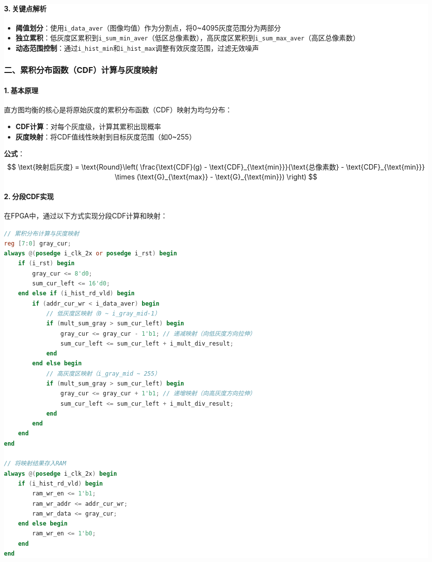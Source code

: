 #### **3. 关键点解析**
- **阈值划分**：使用`i_data_aver`（图像均值）作为分割点，将0~4095灰度范围分为两部分
- **独立累积**：低灰度区累积到`i_sum_min_aver`（低区总像素数），高灰度区累积到`i_sum_max_aver`（高区总像素数）
- **动态范围控制**：通过`i_hist_min`和`i_hist_max`调整有效灰度范围，过滤无效噪声


### **二、累积分布函数（CDF）计算与灰度映射**
#### **1. 基本原理**
直方图均衡的核心是将原始灰度的累积分布函数（CDF）映射为均匀分布：
- **CDF计算**：对每个灰度级，计算其累积出现概率
- **灰度映射**：将CDF值线性映射到目标灰度范围（如0~255）

**公式**：  
$$
\text{映射后灰度} = \text{Round}\left( \frac{\text{CDF}(g) - \text{CDF}_{\text{min}}}{\text{总像素数} - \text{CDF}_{\text{min}}} \times (\text{G}_{\text{max}} - \text{G}_{\text{min}}) \right)
$$


#### **2. 分段CDF实现**
在FPGA中，通过以下方式实现分段CDF计算和映射：

```verilog
// 累积分布计算与灰度映射
reg [7:0] gray_cur;
always @(posedge i_clk_2x or posedge i_rst) begin
    if (i_rst) begin
        gray_cur <= 8'd0;
        sum_cur_left <= 16'd0;
    end else if (i_hist_rd_vld) begin
        if (addr_cur_wr < i_data_aver) begin
            // 低灰度区映射（0 ~ i_gray_mid-1）
            if (mult_sum_gray > sum_cur_left) begin
                gray_cur <= gray_cur - 1'b1; // 递减映射（向低灰度方向拉伸）
                sum_cur_left <= sum_cur_left + i_mult_div_result;
            end
        end else begin
            // 高灰度区映射（i_gray_mid ~ 255）
            if (mult_sum_gray > sum_cur_left) begin
                gray_cur <= gray_cur + 1'b1; // 递增映射（向高灰度方向拉伸）
                sum_cur_left <= sum_cur_left + i_mult_div_result;
            end
        end
    end
end

// 将映射结果存入RAM
always @(posedge i_clk_2x) begin
    if (i_hist_rd_vld) begin
        ram_wr_en <= 1'b1;
        ram_wr_addr <= addr_cur_wr;
        ram_wr_data <= gray_cur;
    end else begin
        ram_wr_en <= 1'b0;
    end
end
```

